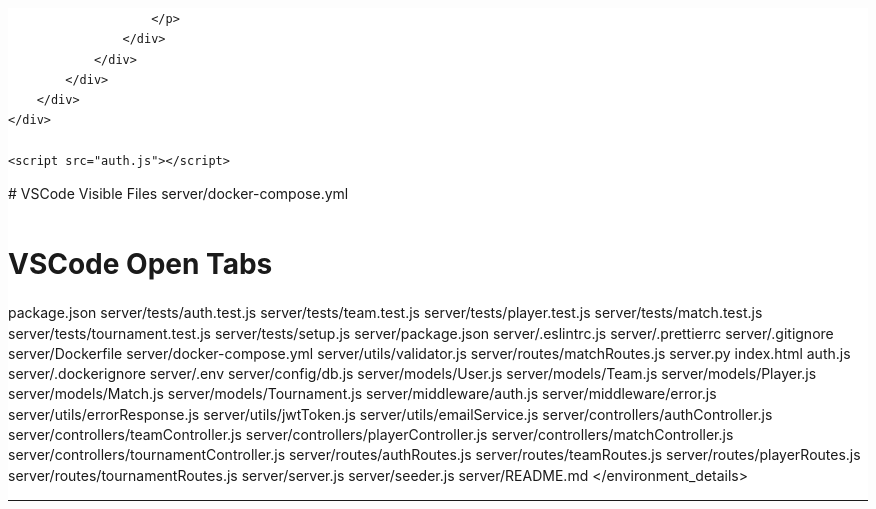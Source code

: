                         </p>
                    </div>
                </div>
            </div>
        </div>
    </div>

    <script src="auth.js"></script>
</body>
</html>
<environment_details>
# VSCode Visible Files
server/docker-compose.yml

# VSCode Open Tabs
package.json
server/tests/auth.test.js
server/tests/team.test.js
server/tests/player.test.js
server/tests/match.test.js
server/tests/tournament.test.js
server/tests/setup.js
server/package.json
server/.eslintrc.js
server/.prettierrc
server/.gitignore
server/Dockerfile
server/docker-compose.yml
server/utils/validator.js
server/routes/matchRoutes.js
server.py
index.html
auth.js
server/.dockerignore
server/.env
server/config/db.js
server/models/User.js
server/models/Team.js
server/models/Player.js
server/models/Match.js
server/models/Tournament.js
server/middleware/auth.js
server/middleware/error.js
server/utils/errorResponse.js
server/utils/jwtToken.js
server/utils/emailService.js
server/controllers/authController.js
server/controllers/teamController.js
server/controllers/playerController.js
server/controllers/matchController.js
server/controllers/tournamentController.js
server/routes/authRoutes.js
server/routes/teamRoutes.js
server/routes/playerRoutes.js
server/routes/tournamentRoutes.js
server/server.js
server/seeder.js
server/README.md
</environment_details>

---